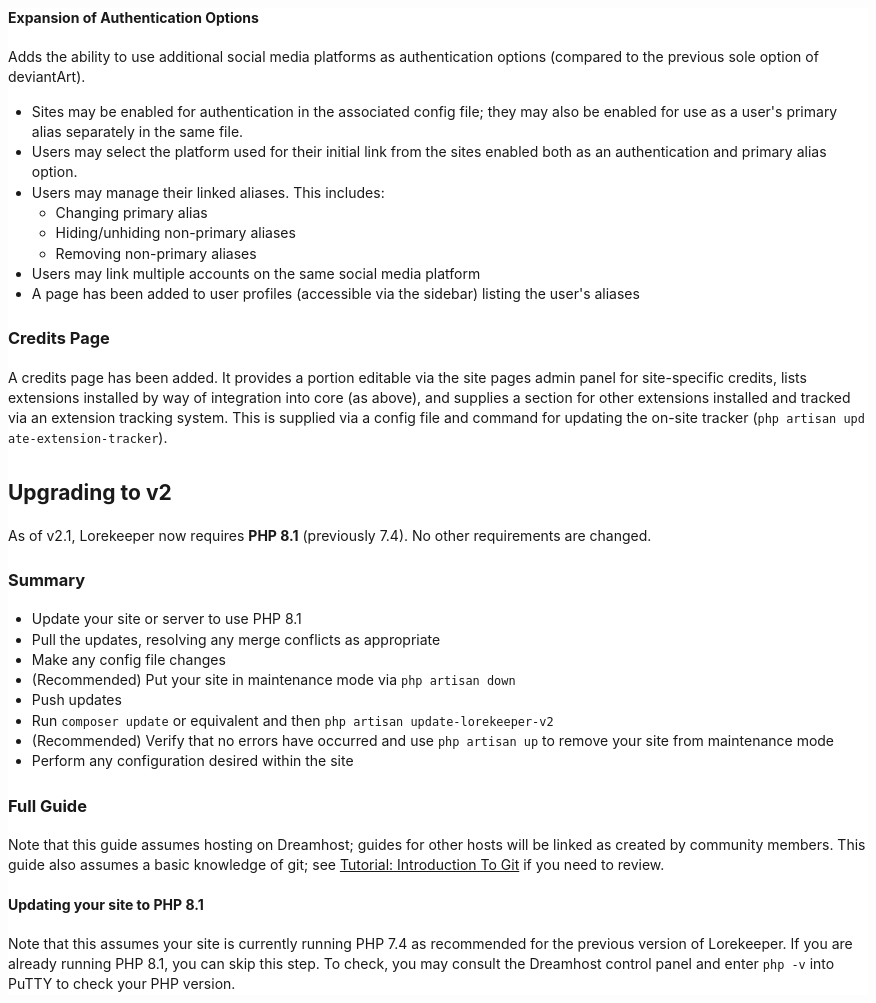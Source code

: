 #### Expansion of Authentication Options

Adds the ability to use additional social media platforms as authentication options (compared to the previous sole option of deviantArt).

- Sites may be enabled for authentication in the associated config file; they may also be enabled for use as a user's primary alias separately in the same file.
- Users may select the platform used for their initial link from the sites enabled both as an authentication and primary alias option.
- Users may manage their linked aliases. This includes:
    - Changing primary alias
    - Hiding/unhiding non-primary aliases
    - Removing non-primary aliases
- Users may link multiple accounts on the same social media platform
- A page has been added to user profiles (accessible via the sidebar) listing the user's aliases

### Credits Page

A credits page has been added. It provides a portion editable via the site pages admin panel for site-specific credits, lists extensions installed by way of integration into core (as above), and supplies a section for other extensions installed and tracked via an extension tracking system. This is supplied via a config file and command for updating the on-site tracker (`php artisan update-extension-tracker`).

## Upgrading to v2

As of v2.1, Lorekeeper now requires **PHP 8.1** (previously 7.4). No other requirements are changed.

### Summary

- Update your site or server to use PHP 8.1
- Pull the updates, resolving any merge conflicts as appropriate
- Make any config file changes
- (Recommended) Put your site in maintenance mode via `php artisan down`
- Push updates
- Run `composer update` or equivalent and then `php artisan update-lorekeeper-v2`
- (Recommended) Verify that no errors have occurred and use `php artisan up` to remove your site from maintenance mode
- Perform any configuration desired within the site

### Full Guide

Note that this guide assumes hosting on Dreamhost; guides for other hosts will be linked as created by community members. This guide also assumes a basic knowledge of git; see [Tutorial: Introduction To Git](https://wiki.lorekeeper.me/index.php?title=Tutorial:_Introduction_To_Git) if you need to review.

#### Updating your site to PHP 8.1

Note that this assumes your site is currently running PHP 7.4 as recommended for the previous version of Lorekeeper. If you are already running PHP 8.1, you can skip this step. To check, you may consult the Dreamhost control panel and enter `php -v` into PuTTY to check your PHP version.
